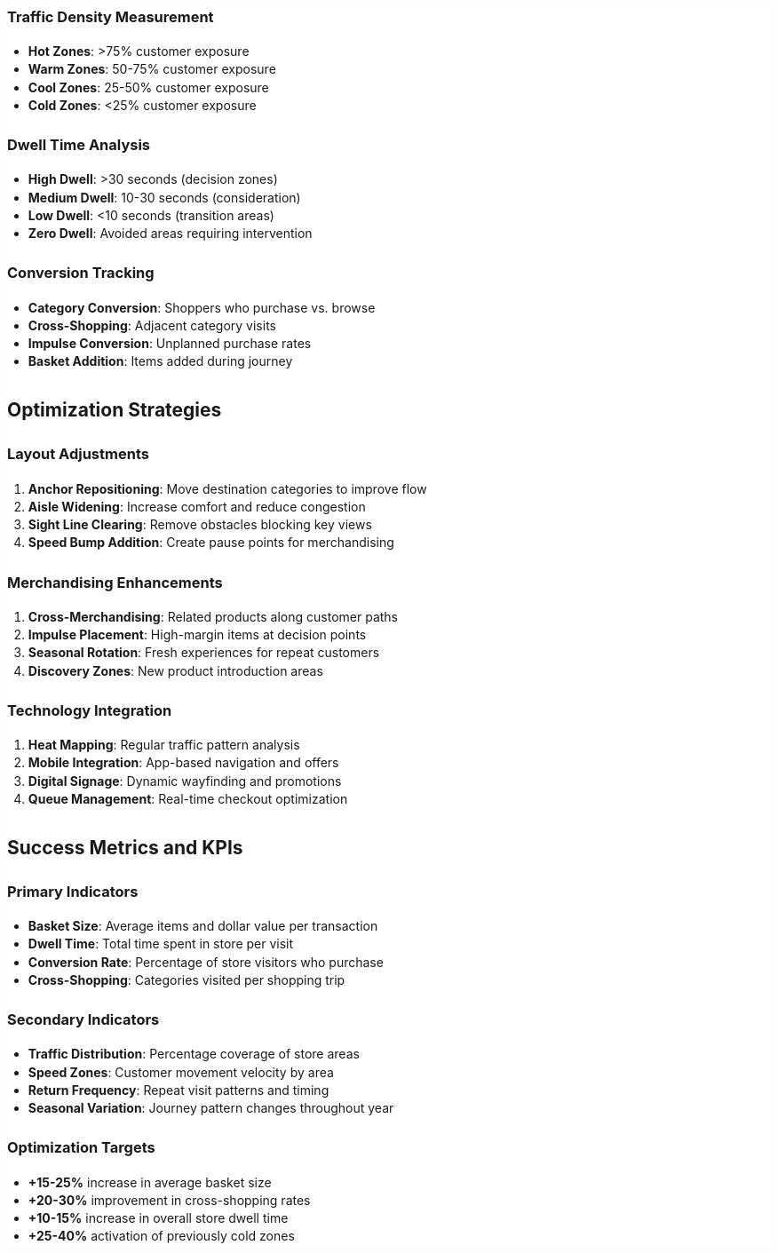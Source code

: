### Traffic Density Measurement
- **Hot Zones**: >75% customer exposure
- **Warm Zones**: 50-75% customer exposure
- **Cool Zones**: 25-50% customer exposure
- **Cold Zones**: <25% customer exposure

### Dwell Time Analysis
- **High Dwell**: >30 seconds (decision zones)
- **Medium Dwell**: 10-30 seconds (consideration)
- **Low Dwell**: <10 seconds (transition areas)
- **Zero Dwell**: Avoided areas requiring intervention

### Conversion Tracking
- **Category Conversion**: Shoppers who purchase vs. browse
- **Cross-Shopping**: Adjacent category visits
- **Impulse Conversion**: Unplanned purchase rates
- **Basket Addition**: Items added during journey

## Optimization Strategies

### Layout Adjustments
1. **Anchor Repositioning**: Move destination categories to improve flow
2. **Aisle Widening**: Increase comfort and reduce congestion
3. **Sight Line Clearing**: Remove obstacles blocking key views
4. **Speed Bump Addition**: Create pause points for merchandising

### Merchandising Enhancements
1. **Cross-Merchandising**: Related products along customer paths
2. **Impulse Placement**: High-margin items at decision points
3. **Seasonal Rotation**: Fresh experiences for repeat customers
4. **Discovery Zones**: New product introduction areas

### Technology Integration
1. **Heat Mapping**: Regular traffic pattern analysis
2. **Mobile Integration**: App-based navigation and offers
3. **Digital Signage**: Dynamic wayfinding and promotions
4. **Queue Management**: Real-time checkout optimization

## Success Metrics and KPIs

### Primary Indicators
- **Basket Size**: Average items and dollar value per transaction
- **Dwell Time**: Total time spent in store per visit
- **Conversion Rate**: Percentage of store visitors who purchase
- **Cross-Shopping**: Categories visited per shopping trip

### Secondary Indicators
- **Traffic Distribution**: Percentage coverage of store areas
- **Speed Zones**: Customer movement velocity by area
- **Return Frequency**: Repeat visit patterns and timing
- **Seasonal Variation**: Journey pattern changes throughout year

### Optimization Targets
- **+15-25%** increase in average basket size
- **+20-30%** improvement in cross-shopping rates
- **+10-15%** increase in overall store dwell time
- **+25-40%** activation of previously cold zones